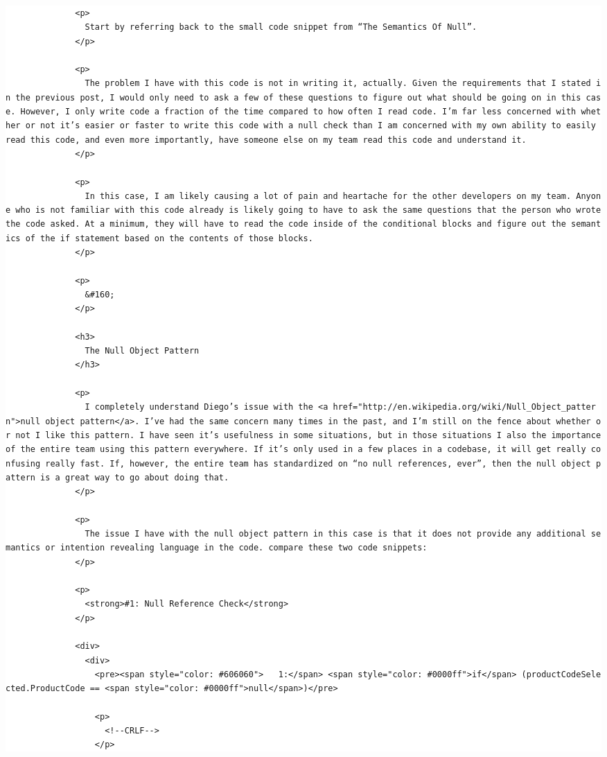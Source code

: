                   <p>
                    Start by referring back to the small code snippet from “The Semantics Of Null”.
                  </p>
                  
                  <p>
                    The problem I have with this code is not in writing it, actually. Given the requirements that I stated in the previous post, I would only need to ask a few of these questions to figure out what should be going on in this case. However, I only write code a fraction of the time compared to how often I read code. I’m far less concerned with whether or not it’s easier or faster to write this code with a null check than I am concerned with my own ability to easily read this code, and even more importantly, have someone else on my team read this code and understand it.
                  </p>
                  
                  <p>
                    In this case, I am likely causing a lot of pain and heartache for the other developers on my team. Anyone who is not familiar with this code already is likely going to have to ask the same questions that the person who wrote the code asked. At a minimum, they will have to read the code inside of the conditional blocks and figure out the semantics of the if statement based on the contents of those blocks.
                  </p>
                  
                  <p>
                    &#160;
                  </p>
                  
                  <h3>
                    The Null Object Pattern
                  </h3>
                  
                  <p>
                    I completely understand Diego’s issue with the <a href="http://en.wikipedia.org/wiki/Null_Object_pattern">null object pattern</a>. I’ve had the same concern many times in the past, and I’m still on the fence about whether or not I like this pattern. I have seen it’s usefulness in some situations, but in those situations I also the importance of the entire team using this pattern everywhere. If it’s only used in a few places in a codebase, it will get really confusing really fast. If, however, the entire team has standardized on “no null references, ever”, then the null object pattern is a great way to go about doing that.
                  </p>
                  
                  <p>
                    The issue I have with the null object pattern in this case is that it does not provide any additional semantics or intention revealing language in the code. compare these two code snippets:
                  </p>
                  
                  <p>
                    <strong>#1: Null Reference Check</strong>
                  </p>
                  
                  <div>
                    <div>
                      <pre><span style="color: #606060">   1:</span> <span style="color: #0000ff">if</span> (productCodeSelected.ProductCode == <span style="color: #0000ff">null</span>)</pre>
                      
                      <p>
                        <!--CRLF-->
                      </p>
                      